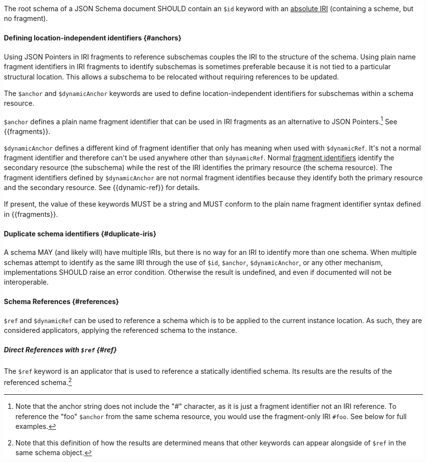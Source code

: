 The root schema of a JSON Schema document SHOULD contain an `$id` keyword with
an [absolute IRI](https://www.rfc-editor.org/rfc/rfc3987.html#section-2.2)
(containing a scheme, but no fragment).

#### Defining location-independent identifiers {#anchors}

Using JSON Pointers in IRI fragments to reference subschemas couples the IRI to
the structure of the schema. Using plain name fragment identifiers in IRI
fragments to identify subschemas is sometimes preferable because it is not tied
to a particular structural location. This allows a subschema to be relocated
without requiring references to be updated.

The `$anchor` and `$dynamicAnchor` keywords are used to define
location-independent identifiers for subschemas within a schema resource.

`$anchor` defines a plain name fragment identifier that can be used in IRI
fragments as an alternative to JSON Pointers.[^4] See {{fragments}}.

[^4]: Note that the anchor string does not include the "#" character, as it is
just a fragment identifier not an IRI reference. To reference the "foo"
`$anchor` from the same schema resource, you would use the fragment-only IRI
`#foo`. See below for full examples.

`$dynamicAnchor` defines a different kind of fragment identifier that only has
meaning when used with `$dynamicRef`. It's not a normal fragment identifier and
therefore can't be used anywhere other than `$dynamicRef`. Normal [fragment
identifiers](https://www.rfc-editor.org/rfc/rfc3986#section-3.5) identify the
secondary resource (the subschema) while the rest of the IRI identifies the
primary resource (the schema resource). The fragment identifiers defined by
`$dynamicAnchor` are not normal fragment identifies because they identify both
the primary resource and the secondary resource. See {{dynamic-ref}} for
details.

If present, the value of these keywords MUST be a string and MUST conform to the
plain name fragment identifier syntax defined in {{fragments}}.

#### Duplicate schema identifiers {#duplicate-iris}

A schema MAY (and likely will) have multiple IRIs, but there is no way for an
IRI to identify more than one schema. When multiple schemas attempt to identify
as the same IRI through the use of `$id`, `$anchor`, `$dynamicAnchor`, or any
other mechanism, implementations SHOULD raise an error condition. Otherwise the
result is undefined, and even if documented will not be interoperable.

#### Schema References {#references}

`$ref` and `$dynamicRef` can be used to reference a schema which is to be
applied to the current instance location. As such, they are considered
applicators, applying the referenced schema to the instance.

##### Direct References with `$ref` {#ref}

The `$ref` keyword is an applicator that is used to reference a statically
identified schema. Its results are the results of the referenced schema.[^5]

[^5]: Note that this definition of how the results are determined means that
other keywords can appear alongside of `$ref` in the same schema object.


[^1]: Note that documents that embed schemas in another format will not have a
[^11]: JSON Schema currently does not have a namespacing mechanism, which would
[^7]: This specification also defines several operational directive keywords,
[^2]: It is recommended that keywords have a single resposibility. An example of
[^3]: `$dynamicAnchor` defines the anchor with plain text, e.g. `foo`. Although,
[^6]: The differences in the hyper-schema meta-schemas from draft-07 and draft
[^8]: This is to avoid requiring implementations to keep track of a whole stack
[^9]: If you know a schema is what's being validated, you can identify if the
[^10]: These scenarios are analogous to fetching a schema over HTTP but
[^18]: Multiple "canonical" IRIs? We Acknowledge this is potentially confusing,
[^19]: This section to be removed before leaving Internet-Draft status.
[rfc3986]: https://www.rfc-editor.org/info/rfc3986
[rfc3987]: https://www.rfc-editor.org/info/rfc3987
[rfc6901]: https://www.rfc-editor.org/info/rfc6901
[rfc8259]: https://www.rfc-editor.org/info/rfc8259
[rfc8288]: https://www.rfc-editor.org/info/rfc8288